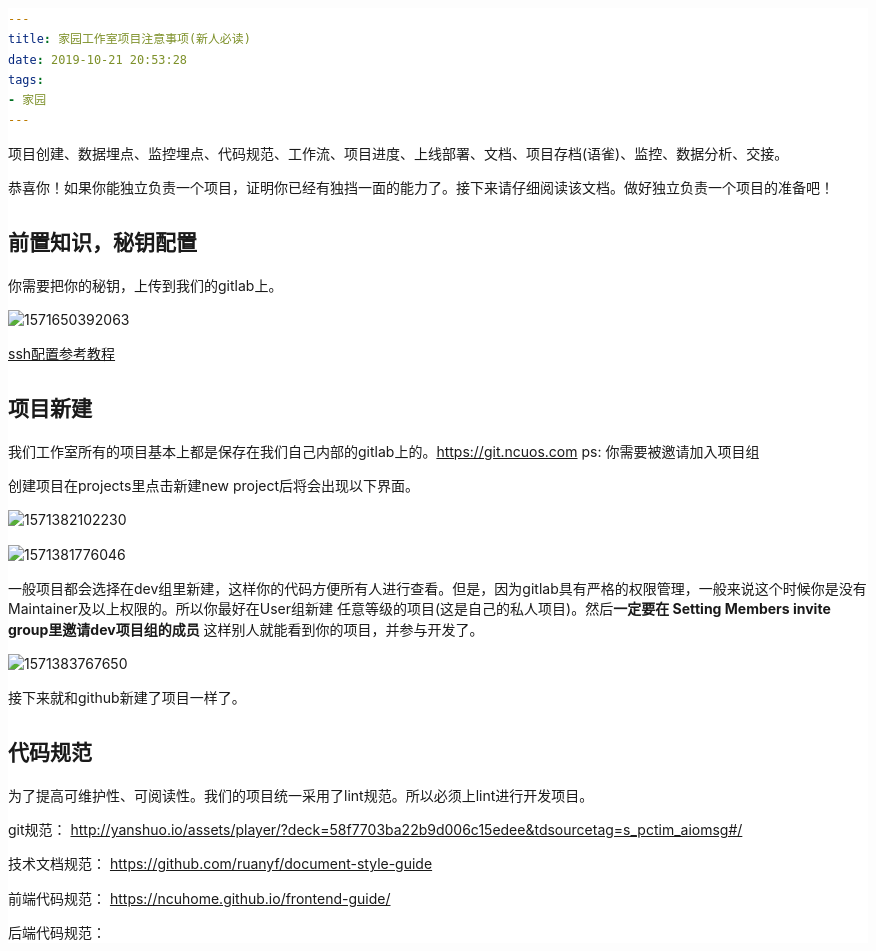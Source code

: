 ```yaml
---
title: 家园工作室项目注意事项(新人必读)
date: 2019-10-21 20:53:28
tags:
- 家园
---
```


项目创建、数据埋点、监控埋点、代码规范、工作流、项目进度、上线部署、文档、项目存档(语雀)、监控、数据分析、交接。

恭喜你！如果你能独立负责一个项目，证明你已经有独挡一面的能力了。接下来请仔细阅读该文档。做好独立负责一个项目的准备吧！



## 前置知识，秘钥配置

你需要把你的秘钥，上传到我们的gitlab上。

![1571650392063](http://cetquery.flura.cn/1571650392063.png)

[ssh配置参考教程](https://www.cnblogs.com/popfisher/p/5731232.html)



## 项目新建

我们工作室所有的项目基本上都是保存在我们自己内部的gitlab上的。https://git.ncuos.com   ps: 你需要被邀请加入项目组

创建项目在projects里点击新建new project后将会出现以下界面。

![1571382102230](http://img.flura.cn/1571382102230.png)

![1571381776046](http://img.flura.cn/1571381776046.png)

一般项目都会选择在dev组里新建，这样你的代码方便所有人进行查看。但是，因为gitlab具有严格的权限管理，一般来说这个时候你是没有Maintainer及以上权限的。所以你最好在User组新建 任意等级的项目(这是自己的私人项目)。然后**一定要在 Setting    Members     invite group里邀请dev项目组的成员** 这样别人就能看到你的项目，并参与开发了。

![1571383767650](http://img.flura.cn/1571383767650.png)

接下来就和github新建了项目一样了。



## 代码规范

为了提高可维护性、可阅读性。我们的项目统一采用了lint规范。所以必须上lint进行开发项目。

git规范： http://yanshuo.io/assets/player/?deck=58f7703ba22b9d006c15edee&tdsourcetag=s_pctim_aiomsg#/

技术文档规范： https://github.com/ruanyf/document-style-guide

前端代码规范： https://ncuhome.github.io/frontend-guide/

后端代码规范：



